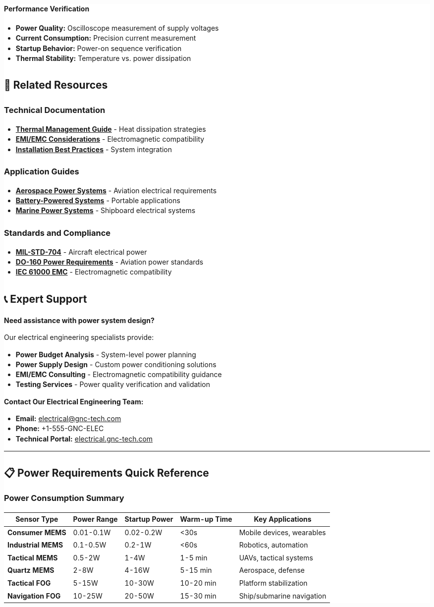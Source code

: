 #### Performance Verification
- **Power Quality:** Oscilloscope measurement of supply voltages
- **Current Consumption:** Precision current measurement
- **Startup Behavior:** Power-on sequence verification
- **Thermal Stability:** Temperature vs. power dissipation

## 🔗 Related Resources

### Technical Documentation
- **[Thermal Management Guide](thermal-management-precision-inertial-sensors.md)** - Heat dissipation strategies
- **[EMI/EMC Considerations](emi-emc-considerations.md)** - Electromagnetic compatibility
- **[Installation Best Practices](installation-best-practices.md)** - System integration

### Application Guides
- **[Aerospace Power Systems](../applications/aerospace-power-systems.md)** - Aviation electrical requirements
- **[Battery-Powered Systems](../applications/battery-powered-systems.md)** - Portable applications
- **[Marine Power Systems](../applications/marine-power-systems.md)** - Shipboard electrical systems

### Standards and Compliance
- **[MIL-STD-704](../regional/military-standards.md)** - Aircraft electrical power
- **[DO-160 Power Requirements](../regional/do-160-compliance.md)** - Aviation power standards
- **[IEC 61000 EMC](../regional/iec-emc-standards.md)** - Electromagnetic compatibility

## 📞 Expert Support

**Need assistance with power system design?**

Our electrical engineering specialists provide:

- **Power Budget Analysis** - System-level power planning
- **Power Supply Design** - Custom power conditioning solutions
- **EMI/EMC Consulting** - Electromagnetic compatibility guidance
- **Testing Services** - Power quality verification and validation

**Contact Our Electrical Engineering Team:**
- **Email:** [electrical@gnc-tech.com](mailto:electrical@gnc-tech.com)
- **Phone:** +1-555-GNC-ELEC
- **Technical Portal:** [electrical.gnc-tech.com](https://electrical.gnc-tech.com)

---

## 📋 Power Requirements Quick Reference

### Power Consumption Summary

| Sensor Type | Power Range | Startup Power | Warm-up Time | Key Applications |
|-------------|-------------|---------------|--------------|------------------|
| **Consumer MEMS** | 0.01-0.1W | 0.02-0.2W | <30s | Mobile devices, wearables |
| **Industrial MEMS** | 0.1-0.5W | 0.2-1W | <60s | Robotics, automation |
| **Tactical MEMS** | 0.5-2W | 1-4W | 1-5 min | UAVs, tactical systems |
| **Quartz MEMS** | 2-8W | 4-16W | 5-15 min | Aerospace, defense |
| **Tactical FOG** | 5-15W | 10-30W | 10-20 min | Platform stabilization |
| **Navigation FOG** | 10-25W | 20-50W | 15-30 min | Ship/submarine navigation |
